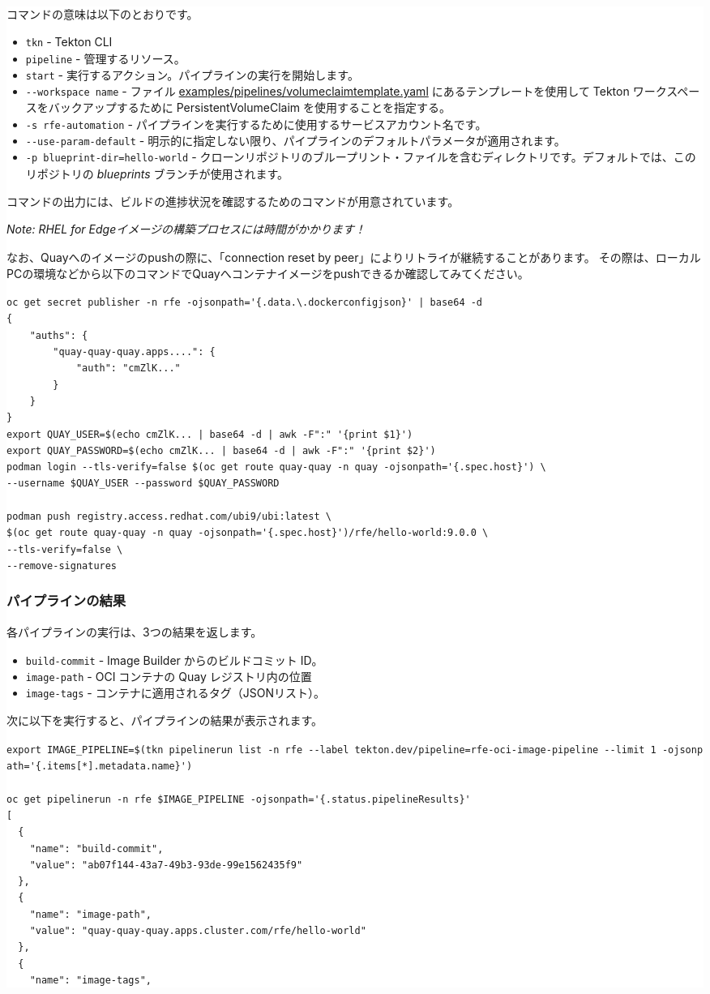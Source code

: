 コマンドの意味は以下のとおりです。

* `tkn` - Tekton CLI
* `pipeline` - 管理するリソース。
* `start` - 実行するアクション。パイプラインの実行を開始します。
* `--workspace name` - ファイル [examples/pipelines/volumeclaimtemplate.yaml](https://github.com/yd-ono/rhel-edge-automation-arch/blob/main/examples/pipelines/volumeclaimtemplate.yaml) にあるテンプレートを使用して Tekton ワークスペースをバックアップするために PersistentVolumeClaim を使用することを指定する。
* `-s rfe-automation` - パイプラインを実行するために使用するサービスアカウント名です。
* `--use-param-default` - 明示的に指定しない限り、パイプラインのデフォルトパラメータが適用されます。
* `-p blueprint-dir=hello-world` - クローンリポジトリのブループリント・ファイルを含むディレクトリです。デフォルトでは、このリポジトリの _blueprints_ ブランチが使用されます。


コマンドの出力には、ビルドの進捗状況を確認するためのコマンドが用意されています。

_Note: RHEL for Edgeイメージの構築プロセスには時間がかかります！_

なお、Quayへのイメージのpushの際に、「connection reset by peer」によりリトライが継続することがあります。
その際は、ローカルPCの環境などから以下のコマンドでQuayへコンテナイメージをpushできるか確認してみてください。

```
oc get secret publisher -n rfe -ojsonpath='{.data.\.dockerconfigjson}' | base64 -d
{
    "auths": {
        "quay-quay-quay.apps....": {
            "auth": "cmZlK..."
        }
    }
}
export QUAY_USER=$(echo cmZlK... | base64 -d | awk -F":" '{print $1}')
export QUAY_PASSWORD=$(echo cmZlK... | base64 -d | awk -F":" '{print $2}')
podman login --tls-verify=false $(oc get route quay-quay -n quay -ojsonpath='{.spec.host}') \
--username $QUAY_USER --password $QUAY_PASSWORD

podman push registry.access.redhat.com/ubi9/ubi:latest \
$(oc get route quay-quay -n quay -ojsonpath='{.spec.host}')/rfe/hello-world:9.0.0 \
--tls-verify=false \
--remove-signatures
```



### パイプラインの結果

各パイプラインの実行は、3つの結果を返します。

* `build-commit` - Image Builder からのビルドコミット ID。
* `image-path` - OCI コンテナの Quay レジストリ内の位置
* `image-tags` - コンテナに適用されるタグ（JSONリスト）。

次に以下を実行すると、パイプラインの結果が表示されます。

```shell
export IMAGE_PIPELINE=$(tkn pipelinerun list -n rfe --label tekton.dev/pipeline=rfe-oci-image-pipeline --limit 1 -ojsonpath='{.items[*].metadata.name}')

oc get pipelinerun -n rfe $IMAGE_PIPELINE -ojsonpath='{.status.pipelineResults}'
[
  {
    "name": "build-commit",
    "value": "ab07f144-43a7-49b3-93de-99e1562435f9"
  },
  {
    "name": "image-path",
    "value": "quay-quay-quay.apps.cluster.com/rfe/hello-world"
  },
  {
    "name": "image-tags",
```